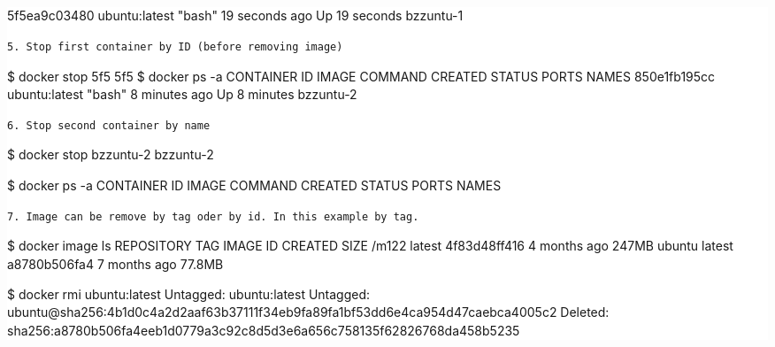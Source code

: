 5f5ea9c03480   ubuntu:latest   "bash"    19 seconds ago   Up 19 seconds             bzzuntu-1
```
5. Stop first container by ID (before removing image)
```
$ docker stop 5f5
5f5
$ docker ps -a
CONTAINER ID   IMAGE           COMMAND   CREATED         STATUS         PORTS     NAMES
850e1fb195cc   ubuntu:latest   "bash"    8 minutes ago   Up 8 minutes             bzzuntu-2
```
6. Stop second container by name
```
$ docker stop bzzuntu-2
bzzuntu-2

$ docker ps -a
CONTAINER ID   IMAGE     COMMAND   CREATED   STATUS    PORTS     NAMES 
```
7. Image can be remove by tag oder by id. In this example by tag.
```
$ docker image ls
REPOSITORY          TAG       IMAGE ID       CREATED        SIZE
<your docker-hub-account>/m122   latest    4f83d48ff416   4 months ago   247MB
ubuntu              latest    a8780b506fa4   7 months ago   77.8MB

$ docker rmi ubuntu:latest
Untagged: ubuntu:latest
Untagged: ubuntu@sha256:4b1d0c4a2d2aaf63b37111f34eb9fa89fa1bf53dd6e4ca954d47caebca4005c2
Deleted: sha256:a8780b506fa4eeb1d0779a3c92c8d5d3e6a656c758135f62826768da458b5235
```
